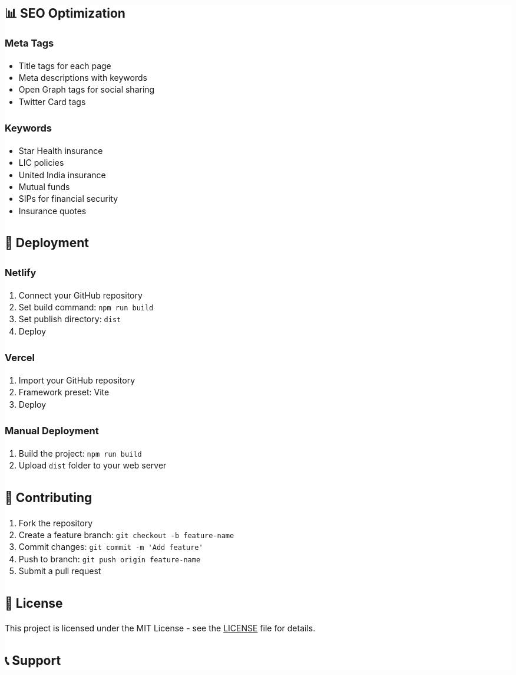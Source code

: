 ## 📊 SEO Optimization

### Meta Tags
- Title tags for each page
- Meta descriptions with keywords
- Open Graph tags for social sharing
- Twitter Card tags

### Keywords
- Star Health insurance
- LIC policies
- United India insurance
- Mutual funds
- SIPs for financial security
- Insurance quotes


## 🚀 Deployment

### Netlify
1. Connect your GitHub repository
2. Set build command: `npm run build`
3. Set publish directory: `dist`
4. Deploy

### Vercel
1. Import your GitHub repository
2. Framework preset: Vite
3. Deploy

### Manual Deployment
1. Build the project: `npm run build`
2. Upload `dist` folder to your web server

## 🤝 Contributing

1. Fork the repository
2. Create a feature branch: `git checkout -b feature-name`
3. Commit changes: `git commit -m 'Add feature'`
4. Push to branch: `git push origin feature-name`
5. Submit a pull request

## 📄 License

This project is licensed under the MIT License - see the [LICENSE](LICENSE) file for details.

## 📞 Support
